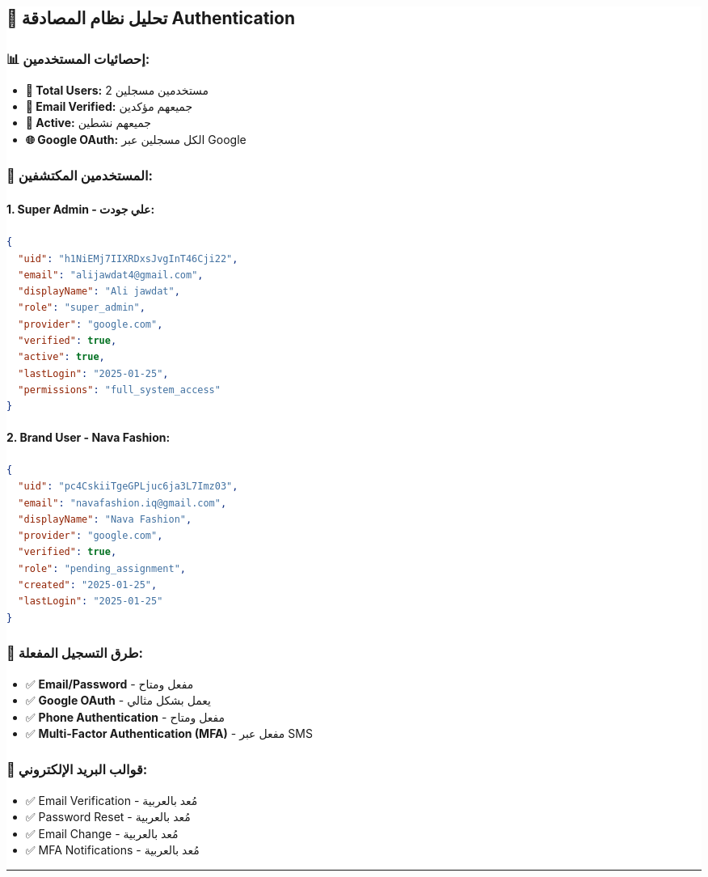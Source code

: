 
## 🔐 **تحليل نظام المصادقة Authentication**

### **📊 إحصائيات المستخدمين:**
- **👥 Total Users:** 2 مستخدمين مسجلين
- **📧 Email Verified:** جميعهم مؤكدين
- **🔐 Active:** جميعهم نشطين
- **🌐 Google OAuth:** الكل مسجلين عبر Google

### **👤 المستخدمين المكتشفين:**

#### **1. Super Admin - علي جودت:**
```json
{
  "uid": "h1NiEMj7IIXRDxsJvgInT46Cji22",
  "email": "alijawdat4@gmail.com",
  "displayName": "Ali jawdat",
  "role": "super_admin",
  "provider": "google.com",
  "verified": true,
  "active": true,
  "lastLogin": "2025-01-25",
  "permissions": "full_system_access"
}
```

#### **2. Brand User - Nava Fashion:**
```json
{
  "uid": "pc4CskiiTgeGPLjuc6ja3L7Imz03",
  "email": "navafashion.iq@gmail.com", 
  "displayName": "Nava Fashion",
  "provider": "google.com",
  "verified": true,
  "role": "pending_assignment",
  "created": "2025-01-25",
  "lastLogin": "2025-01-25"
}
```

### **🔧 طرق التسجيل المفعلة:**
- ✅ **Email/Password** - مفعل ومتاح
- ✅ **Google OAuth** - يعمل بشكل مثالي
- ✅ **Phone Authentication** - مفعل ومتاح
- ✅ **Multi-Factor Authentication (MFA)** - مفعل عبر SMS

### **📧 قوالب البريد الإلكتروني:**
- ✅ Email Verification - مُعد بالعربية
- ✅ Password Reset - مُعد بالعربية  
- ✅ Email Change - مُعد بالعربية
- ✅ MFA Notifications - مُعد بالعربية

---